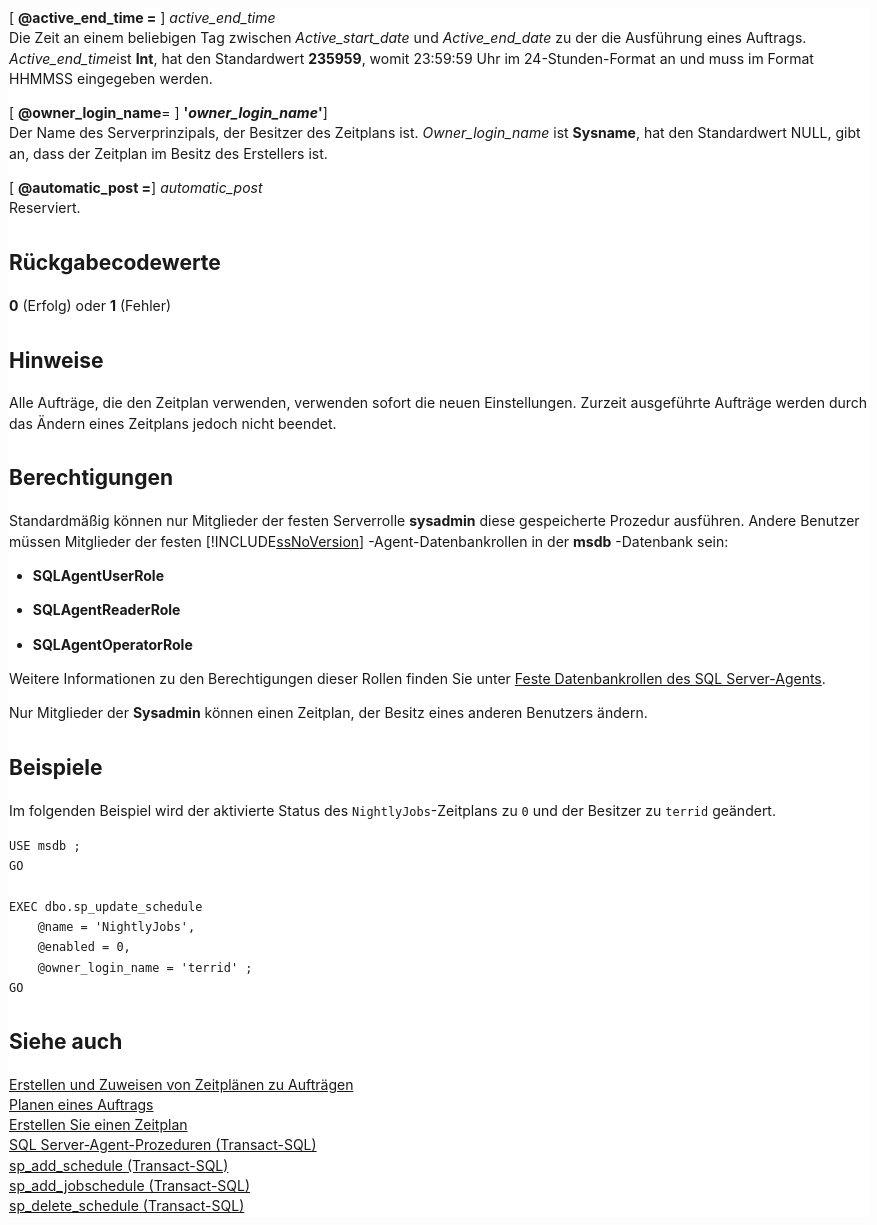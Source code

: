  [ **@active_end_time =** ] *active_end_time*  
 Die Zeit an einem beliebigen Tag zwischen *Active_start_date* und *Active_end_date* zu der die Ausführung eines Auftrags. *Active_end_time*ist **Int**, hat den Standardwert **235959**, womit 23:59:59 Uhr im 24-Stunden-Format an und muss im Format HHMMSS eingegeben werden.  
  
 [ **@owner_login_name**= ] **'***owner_login_name***'**]  
 Der Name des Serverprinzipals, der Besitzer des Zeitplans ist. *Owner_login_name* ist **Sysname**, hat den Standardwert NULL, gibt an, dass der Zeitplan im Besitz des Erstellers ist.  
  
 [ **@automatic_post =**] *automatic_post*  
 Reserviert.  
  
## <a name="return-code-values"></a>Rückgabecodewerte  
 **0** (Erfolg) oder **1** (Fehler)  
  
## <a name="remarks"></a>Hinweise  
 Alle Aufträge, die den Zeitplan verwenden, verwenden sofort die neuen Einstellungen. Zurzeit ausgeführte Aufträge werden durch das Ändern eines Zeitplans jedoch nicht beendet.  
  
## <a name="permissions"></a>Berechtigungen  
 Standardmäßig können nur Mitglieder der festen Serverrolle **sysadmin** diese gespeicherte Prozedur ausführen. Andere Benutzer müssen Mitglieder der festen [!INCLUDE[ssNoVersion](../../includes/ssnoversion-md.md)] -Agent-Datenbankrollen in der **msdb** -Datenbank sein:  
  
-   **SQLAgentUserRole**  
  
-   **SQLAgentReaderRole**  
  
-   **SQLAgentOperatorRole**  
  
 Weitere Informationen zu den Berechtigungen dieser Rollen finden Sie unter [Feste Datenbankrollen des SQL Server-Agents](http://msdn.microsoft.com/library/719ce56b-d6b2-414a-88a8-f43b725ebc79).  
  
 Nur Mitglieder der **Sysadmin** können einen Zeitplan, der Besitz eines anderen Benutzers ändern.  
  
## <a name="examples"></a>Beispiele  
 Im folgenden Beispiel wird der aktivierte Status des `NightlyJobs`-Zeitplans zu `0` und der Besitzer zu `terrid` geändert.  
  
```  
USE msdb ;  
GO  
  
EXEC dbo.sp_update_schedule  
    @name = 'NightlyJobs',  
    @enabled = 0,  
    @owner_login_name = 'terrid' ;  
GO  
```  
  
## <a name="see-also"></a>Siehe auch  
 [Erstellen und Zuweisen von Zeitplänen zu Aufträgen](http://msdn.microsoft.com/library/079c2984-0052-4a37-a2b8-4ece56e6b6b5)   
 [Planen eines Auftrags](http://msdn.microsoft.com/library/f626390a-a3df-4970-b7a7-a0529e4a109c)   
 [Erstellen Sie einen Zeitplan](http://msdn.microsoft.com/library/8c7ef3b3-c06d-4a27-802d-ed329dc86ef3)   
 [SQL Server-Agent-Prozeduren &#40;Transact-SQL&#41;](../../relational-databases/system-stored-procedures/sql-server-agent-stored-procedures-transact-sql.md)   
 [sp_add_schedule &#40;Transact-SQL&#41;](../../relational-databases/system-stored-procedures/sp-add-schedule-transact-sql.md)   
 [sp_add_jobschedule &#40;Transact-SQL&#41;](../../relational-databases/system-stored-procedures/sp-add-jobschedule-transact-sql.md)   
 [sp_delete_schedule &#40;Transact-SQL&#41;](../../relational-databases/system-stored-procedures/sp-delete-schedule-transact-sql.md)   